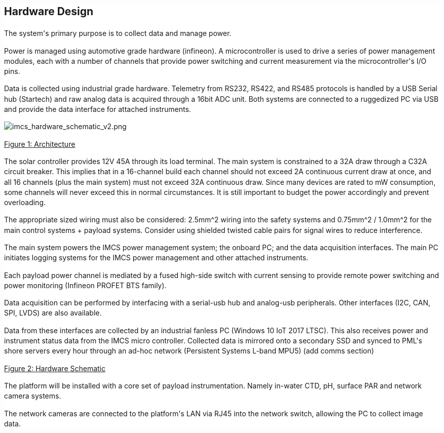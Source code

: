 

## Hardware Design
The system's primary purpose is to collect data and manage power.

Power is managed using automotive grade hardware (infineon). A microcontroller is used to drive a series of power management modules, each with a number of channels that provide power switching and current measurement via the microcontroller's I/O pins.  

Data is collected using industrial grade hardware. Telemetry from RS232, RS422, and RS485 protocols is handled by a USB Serial hub (Startech) and raw analog data is acquired through a 16bit ADC unit. Both systems are connected to a ruggedized PC via USB and provide the data interface for attached instruments.

![imcs_hardware_schematic_v2.png](https://eraser.imgix.net/workspaces/OEOqimrT80VpRjrgjewf/rxf125FmeEfeL8oKbBgtvaDVbrf2/URj6JOQTlaT3G1GxdkOth.png?ixlib=js-3.7.0 "imcs_hardware_schematic_v2.png")



[﻿Figure 1: Architecture](https://app.eraser.io/workspace/OEOqimrT80VpRjrgjewf?elements=i4wirb4W51OwV3rgmQQcUQ) 



The solar controller provides 12V 45A through its load terminal. The main system is constrained to a 32A draw through a C32A circuit breaker. This implies that in a 16-channel build each channel should not exceed 2A continuous current draw at once, and all 16 channels (plus the main system) must not exceed 32A continuous draw. Since many devices are rated to mW consumption, some channels will never exceed this in normal circumstances. It is still important to budget the power accordingly and prevent overloading. 

The appropriate sized wiring must also be considered: 2.5mm^2 wiring into the safety systems and 0.75mm^2 / 1.0mm^2 for the main control systems + payload systems. Consider using shielded twisted cable pairs for signal wires to reduce interference.  

The main system powers the IMCS power management system; the onboard PC; and the data acquisition interfaces. The main PC initiates logging systems for the IMCS power management and other attached instruments.

Each payload power channel is mediated by a fused high-side switch with current sensing to provide remote power switching and power monitoring (Infineon PROFET BTS family).

Data acquisition can be performed by interfacing with a serial-usb hub and analog-usb peripherals. Other interfaces (I2C, CAN, SPI, LVDS) are also available. 

Data from these interfaces are collected by an industrial fanless PC (Windows 10 IoT 2017 LTSC). This also receives power and instrument status data from the IMCS micro controller. Collected data is mirrored onto a secondary SSD and synced to PML's shore servers every hour through an ad-hoc network (Persistent Systems L-band MPU5) (add comms section)

[﻿Figure 2: Hardware Schematic](https://app.eraser.io/workspace/OEOqimrT80VpRjrgjewf?elements=2PX1-MgarYixlvu5xlC6uA) 



The platform will be installed with a core set of payload instrumentation. Namely in-water CTD, pH, surface PAR and network camera systems.

The network cameras are connected to the platform's LAN via RJ45 into the network switch, allowing the PC to collect image data. 
